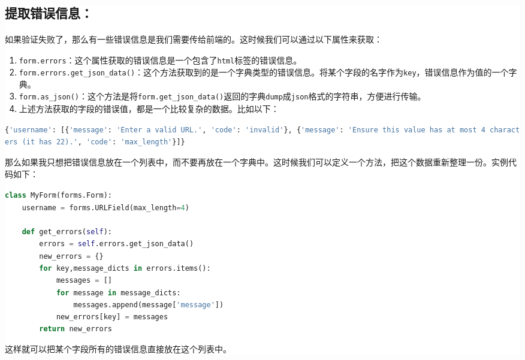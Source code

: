 ## 提取错误信息：

如果验证失败了，那么有一些错误信息是我们需要传给前端的。这时候我们可以通过以下属性来获取： 

1. `form.errors`：这个属性获取的错误信息是一个包含了`html`标签的错误信息。 
2. `form.errors.get_json_data()`：这个方法获取到的是一个字典类型的错误信息。将某个字段的名字作为`key`，错误信息作为值的一个字典。 
3. `form.as_json()`：这个方法是将`form.get_json_data()`返回的字典`dump`成`json`格式的字符串，方便进行传输。 
4. 上述方法获取的字段的错误值，都是一个比较复杂的数据。比如以下：

```python
{'username': [{'message': 'Enter a valid URL.', 'code': 'invalid'}, {'message': 'Ensure this value has at most 4 characters (it has 22).', 'code': 'max_length'}]}
```

那么如果我只想把错误信息放在一个列表中，而不要再放在一个字典中。这时候我们可以定义一个方法，把这个数据重新整理一份。实例代码如下：

```python
class MyForm(forms.Form):
    username = forms.URLField(max_length=4)

    def get_errors(self):
        errors = self.errors.get_json_data()
        new_errors = {}
        for key,message_dicts in errors.items():
            messages = []
            for message in message_dicts:
                messages.append(message['message'])
            new_errors[key] = messages
        return new_errors
```

这样就可以把某个字段所有的错误信息直接放在这个列表中。